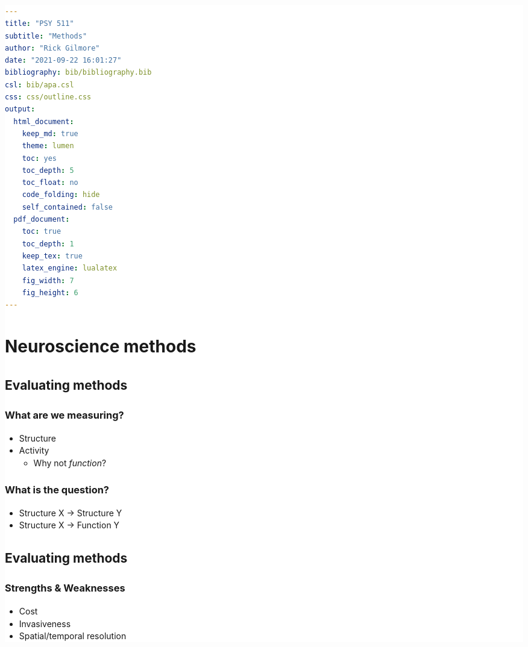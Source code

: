 ```yaml
---
title: "PSY 511"
subtitle: "Methods"
author: "Rick Gilmore"
date: "2021-09-22 16:01:27"
bibliography: bib/bibliography.bib
csl: bib/apa.csl
css: css/outline.css
output:
  html_document:
    keep_md: true
    theme: lumen
    toc: yes
    toc_depth: 5
    toc_float: no
    code_folding: hide
    self_contained: false
  pdf_document:
    toc: true
    toc_depth: 1
    keep_tex: true
    latex_engine: lualatex
    fig_width: 7
    fig_height: 6
---
```




# Neuroscience methods

## Evaluating methods 

### What are we measuring?

- Structure
- Activity
    - Why not *function*?

### What is the question?

- Structure X -> Structure Y
- Structure X -> Function Y

## Evaluating methods

### Strengths & Weaknesses

- Cost
- Invasiveness
- Spatial/temporal resolution
